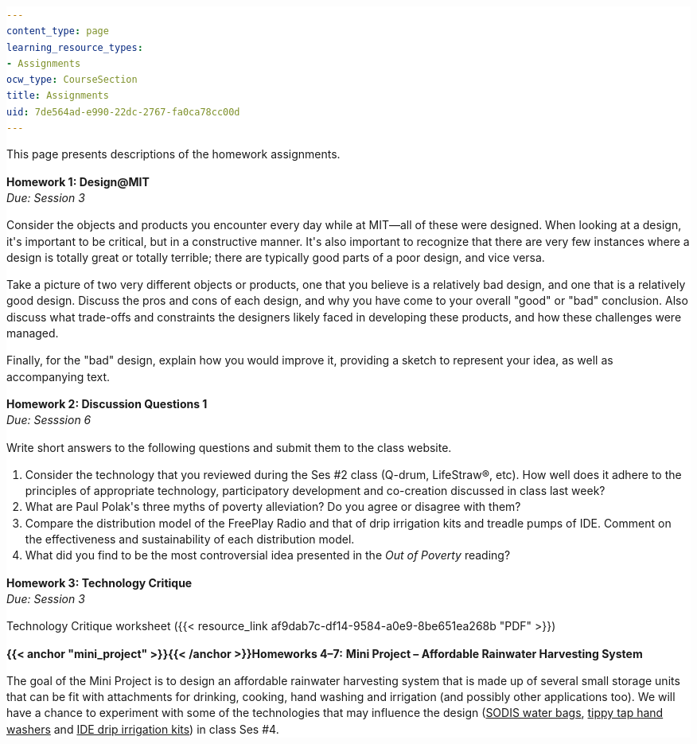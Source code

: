 ```yaml
---
content_type: page
learning_resource_types:
- Assignments
ocw_type: CourseSection
title: Assignments
uid: 7de564ad-e990-22dc-2767-fa0ca78cc00d
---
```


This page presents descriptions of the homework assignments.

**Homework 1: Design@MIT**  
_Due: Session 3_

Consider the objects and products you encounter every day while at MIT—all of these were designed. When looking at a design, it's important to be critical, but in a constructive manner. It's also important to recognize that there are very few instances where a design is totally great or totally terrible; there are typically good parts of a poor design, and vice versa.

Take a picture of two very different objects or products, one that you believe is a relatively bad design, and one that is a relatively good design. Discuss the pros and cons of each design, and why you have come to your overall "good" or "bad" conclusion. Also discuss what trade-offs and constraints the designers likely faced in developing these products, and how these challenges were managed.

Finally, for the "bad" design, explain how you would improve it, providing a sketch to represent your idea, as well as accompanying text.

**Homework 2: Discussion Questions 1**  
_Due: Sesssion 6_

Write short answers to the following questions and submit them to the class website.

1.  Consider the technology that you reviewed during the Ses #2 class (Q-drum, LifeStraw®, etc). How well does it adhere to the principles of appropriate technology, participatory development and co-creation discussed in class last week?
2.  What are Paul Polak's three myths of poverty alleviation? Do you agree or disagree with them?
3.  Compare the distribution model of the FreePlay Radio and that of drip irrigation kits and treadle pumps of IDE. Comment on the effectiveness and sustainability of each distribution model.
4.  What did you find to be the most controversial idea presented in the _Out of Poverty_ reading?

**Homework 3: Technology Critique**  
_Due: Session 3_

Technology Critique worksheet ({{< resource_link af9dab7c-df14-9584-a0e9-8be651ea268b "PDF" >}})

**{{< anchor "mini_project" >}}{{< /anchor >}}Homeworks 4–7:** **Mini Project – Affordable Rainwater Harvesting System**

The goal of the Mini Project is to design an affordable rainwater harvesting system that is made up of several small storage units that can be fit with attachments for drinking, cooking, hand washing and irrigation (and possibly other applications too). We will have a chance to experiment with some of the technologies that may influence the design ([SODIS water bags](http://en.wikipedia.org/wiki/Solar_water_disinfection), [tippy tap hand washers](https://www.tippytap.org/the-tippy-tap) and [IDE drip irrigation kits](http://www.ideorg.org/ourtechnologies/dripirrigation.aspx)) in class Ses #4.
